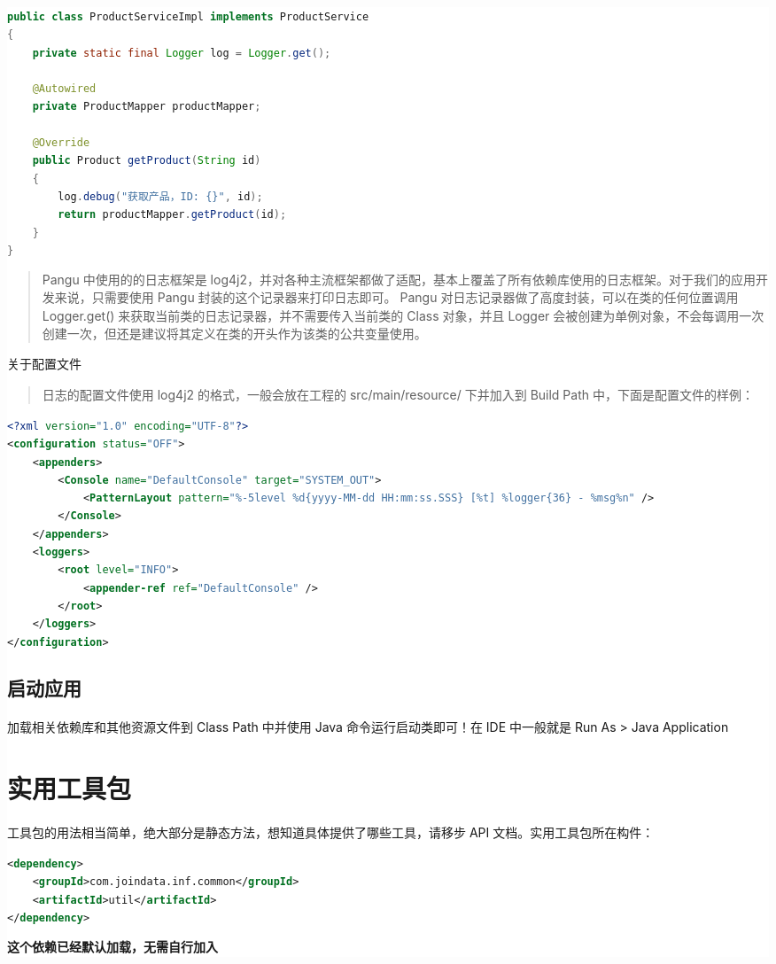 ```java
public class ProductServiceImpl implements ProductService
{
	private static final Logger log = Logger.get();

	@Autowired
	private ProductMapper productMapper;

	@Override
	public Product getProduct(String id)
	{
		log.debug("获取产品，ID: {}", id);
		return productMapper.getProduct(id);
	}
}
```
> Pangu 中使用的的日志框架是 log4j2，并对各种主流框架都做了适配，基本上覆盖了所有依赖库使用的日志框架。对于我们的应用开发来说，只需要使用 Pangu 封装的这个记录器来打印日志即可。
> Pangu 对日志记录器做了高度封装，可以在类的任何位置调用 Logger.get() 来获取当前类的日志记录器，并不需要传入当前类的 Class 对象，并且 Logger 会被创建为单例对象，不会每调用一次创建一次，但还是建议将其定义在类的开头作为该类的公共变量使用。

关于配置文件
> 日志的配置文件使用 log4j2 的格式，一般会放在工程的 src/main/resource/ 下并加入到 Build Path 中，下面是配置文件的样例：
```xml
<?xml version="1.0" encoding="UTF-8"?>
<configuration status="OFF">
	<appenders>
		<Console name="DefaultConsole" target="SYSTEM_OUT">
			<PatternLayout pattern="%-5level %d{yyyy-MM-dd HH:mm:ss.SSS} [%t] %logger{36} - %msg%n" />
		</Console>
	</appenders>
	<loggers>
		<root level="INFO">
			<appender-ref ref="DefaultConsole" />
		</root>
	</loggers>
</configuration>
```

## 启动应用
加载相关依赖库和其他资源文件到 Class Path 中并使用 Java 命令运行启动类即可！在 IDE 中一般就是 Run As > Java Application
	

# 实用工具包
工具包的用法相当简单，绝大部分是静态方法，想知道具体提供了哪些工具，请移步 API 文档。实用工具包所在构件：
```xml
<dependency>
	<groupId>com.joindata.inf.common</groupId>
	<artifactId>util</artifactId>
</dependency>
```
**这个依赖已经默认加载，无需自行加入**
